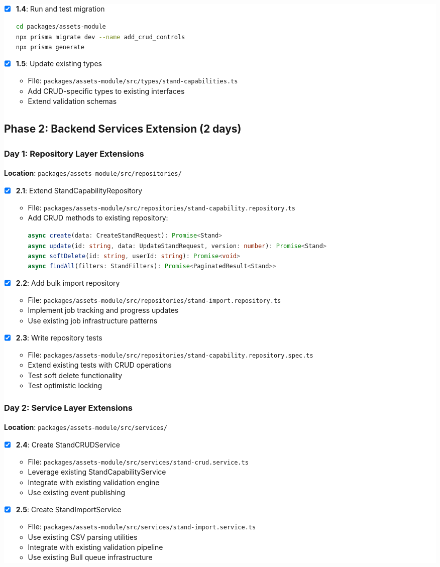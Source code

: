 - [x] **1.4**: Run and test migration
  ```bash
  cd packages/assets-module
  npx prisma migrate dev --name add_crud_controls
  npx prisma generate
  ```

- [x] **1.5**: Update existing types
  - File: `packages/assets-module/src/types/stand-capabilities.ts`
  - Add CRUD-specific types to existing interfaces
  - Extend validation schemas

## Phase 2: Backend Services Extension (2 days)

### Day 1: Repository Layer Extensions

**Location**: `packages/assets-module/src/repositories/`

- [x] **2.1**: Extend StandCapabilityRepository
  - File: `packages/assets-module/src/repositories/stand-capability.repository.ts`
  - Add CRUD methods to existing repository:
    ```typescript
    async create(data: CreateStandRequest): Promise<Stand>
    async update(id: string, data: UpdateStandRequest, version: number): Promise<Stand>
    async softDelete(id: string, userId: string): Promise<void>
    async findAll(filters: StandFilters): Promise<PaginatedResult<Stand>>
    ```

- [x] **2.2**: Add bulk import repository
  - File: `packages/assets-module/src/repositories/stand-import.repository.ts`
  - Implement job tracking and progress updates
  - Use existing job infrastructure patterns

- [x] **2.3**: Write repository tests
  - File: `packages/assets-module/src/repositories/stand-capability.repository.spec.ts`
  - Extend existing tests with CRUD operations
  - Test soft delete functionality
  - Test optimistic locking

### Day 2: Service Layer Extensions

**Location**: `packages/assets-module/src/services/`

- [x] **2.4**: Create StandCRUDService
  - File: `packages/assets-module/src/services/stand-crud.service.ts`
  - Leverage existing StandCapabilityService
  - Integrate with existing validation engine
  - Use existing event publishing

- [x] **2.5**: Create StandImportService
  - File: `packages/assets-module/src/services/stand-import.service.ts`
  - Use existing CSV parsing utilities
  - Integrate with existing validation pipeline
  - Use existing Bull queue infrastructure
